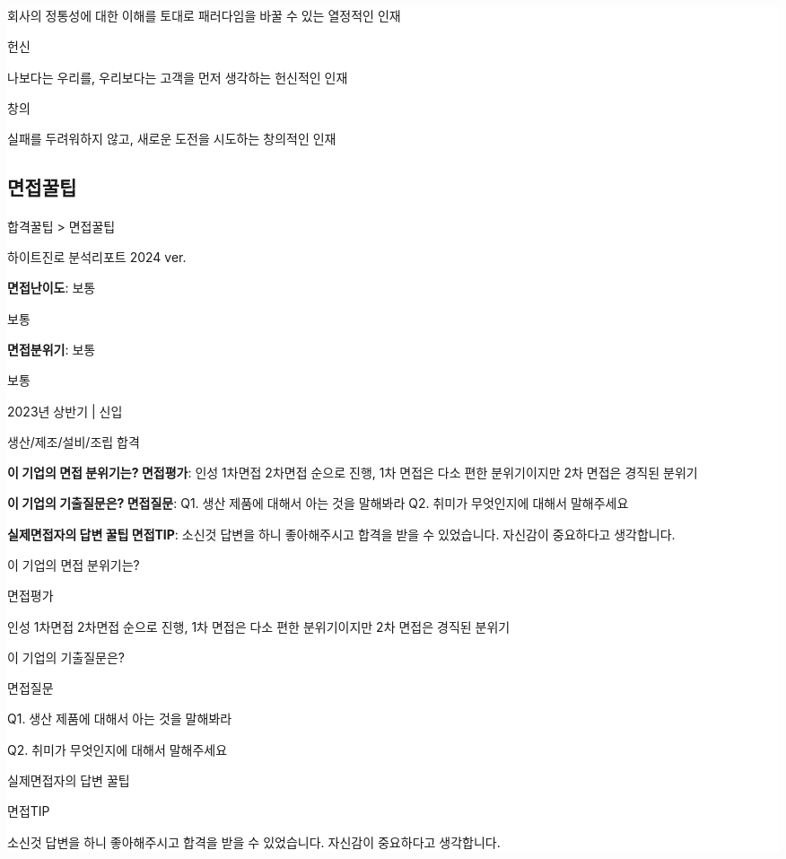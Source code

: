 회사의 정통성에 대한 이해를 토대로 패러다임을 바꿀 수 있는 열정적인 인재

헌신

나보다는 우리를, 우리보다는 고객을 먼저 생각하는 헌신적인 인재

창의

실패를 두려워하지 않고, 새로운 도전을 시도하는 창의적인 인재

## 면접꿀팁

합격꿀팁 > 면접꿀팁

하이트진로 분석리포트 2024 ver.

**면접난이도**: 보통

보통

**면접분위기**: 보통

보통

2023년 상반기 | 신입

생산/제조/설비/조립 합격

**이 기업의 면접 분위기는? 면접평가**: 인성 1차면접 2차면접 순으로 진행, 1차 면접은 다소 편한 분위기이지만 2차 면접은 경직된 분위기

**이 기업의 기출질문은? 면접질문**: Q1. 생산 제품에 대해서 아는 것을 말해봐라 Q2. 취미가 무엇인지에 대해서 말해주세요

**실제면접자의 답변 꿀팁 면접TIP**: 소신것 답변을 하니 좋아해주시고 합격을 받을 수 있었습니다. 자신감이 중요하다고 생각합니다.

이 기업의 면접 분위기는?

면접평가

인성 1차면접 2차면접 순으로 진행, 1차 면접은 다소 편한 분위기이지만 2차 면접은 경직된 분위기

이 기업의 기출질문은?

면접질문

Q1. 생산 제품에 대해서 아는 것을 말해봐라

Q2. 취미가 무엇인지에 대해서 말해주세요

실제면접자의 답변 꿀팁

면접TIP

소신것 답변을 하니 좋아해주시고 합격을 받을 수 있었습니다. 자신감이 중요하다고 생각합니다.

